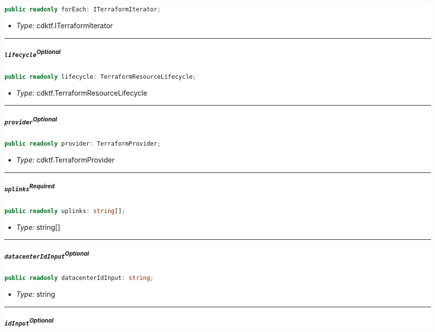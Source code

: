```typescript
public readonly forEach: ITerraformIterator;
```

- *Type:* cdktf.ITerraformIterator

---

##### `lifecycle`<sup>Optional</sup> <a name="lifecycle" id="@cdktf/provider-vsphere.dataVsphereDistributedVirtualSwitch.DataVsphereDistributedVirtualSwitch.property.lifecycle"></a>

```typescript
public readonly lifecycle: TerraformResourceLifecycle;
```

- *Type:* cdktf.TerraformResourceLifecycle

---

##### `provider`<sup>Optional</sup> <a name="provider" id="@cdktf/provider-vsphere.dataVsphereDistributedVirtualSwitch.DataVsphereDistributedVirtualSwitch.property.provider"></a>

```typescript
public readonly provider: TerraformProvider;
```

- *Type:* cdktf.TerraformProvider

---

##### `uplinks`<sup>Required</sup> <a name="uplinks" id="@cdktf/provider-vsphere.dataVsphereDistributedVirtualSwitch.DataVsphereDistributedVirtualSwitch.property.uplinks"></a>

```typescript
public readonly uplinks: string[];
```

- *Type:* string[]

---

##### `datacenterIdInput`<sup>Optional</sup> <a name="datacenterIdInput" id="@cdktf/provider-vsphere.dataVsphereDistributedVirtualSwitch.DataVsphereDistributedVirtualSwitch.property.datacenterIdInput"></a>

```typescript
public readonly datacenterIdInput: string;
```

- *Type:* string

---

##### `idInput`<sup>Optional</sup> <a name="idInput" id="@cdktf/provider-vsphere.dataVsphereDistributedVirtualSwitch.DataVsphereDistributedVirtualSwitch.property.idInput"></a>

